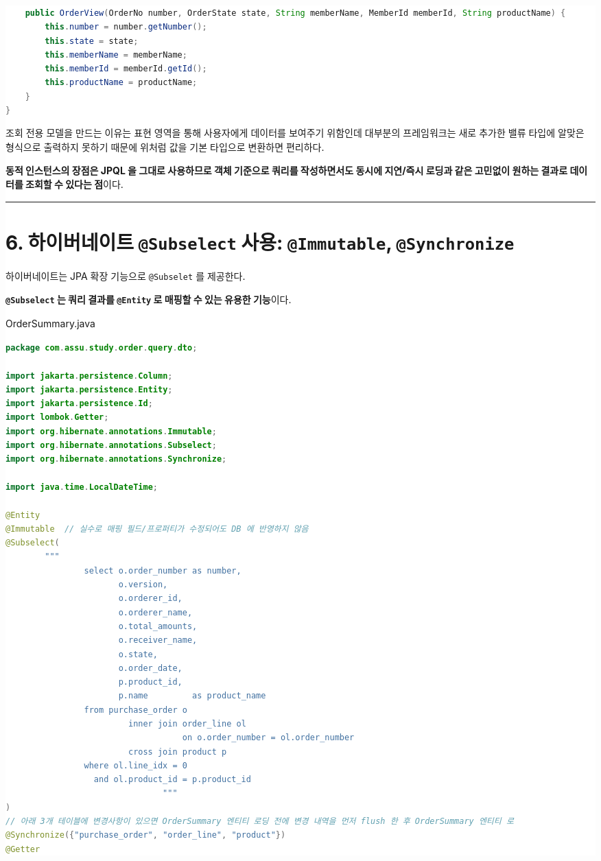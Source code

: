 ```java
    public OrderView(OrderNo number, OrderState state, String memberName, MemberId memberId, String productName) {
        this.number = number.getNumber();
        this.state = state;
        this.memberName = memberName;
        this.memberId = memberId.getId();
        this.productName = productName;
    }
}
```

조회 전용 모델을 만드는 이유는 표현 영역을 통해 사용자에게 데이터를 보여주기 위함인데 대부분의 프레임워크는 새로 추가한 밸류 타입에 알맞은 형식으로 출력하지 못하기 때문에 
위처럼 값을 기본 타입으로 변환하면 편리하다.

**동적 인스턴스의 장점은 JPQL 을 그대로 사용하므로 객체 기준으로 쿼리를 작성하면서도 동시에 지연/즉시 로딩과 같은 고민없이 원하는 결과로 데이터를 조회할 수 있다는 점**이다.

---

# 6. 하이버네이트 `@Subselect` 사용: `@Immutable`, `@Synchronize`

하이버네이트는 JPA 확장 기능으로 `@Subselet` 를 제공한다.

**`@Subselect` 는 쿼리 결과를 `@Entity` 로 매핑할 수 있는 유용한 기능**이다.

OrderSummary.java
```java
package com.assu.study.order.query.dto;

import jakarta.persistence.Column;
import jakarta.persistence.Entity;
import jakarta.persistence.Id;
import lombok.Getter;
import org.hibernate.annotations.Immutable;
import org.hibernate.annotations.Subselect;
import org.hibernate.annotations.Synchronize;

import java.time.LocalDateTime;

@Entity
@Immutable  // 실수로 매핑 필드/프로퍼티가 수정되어도 DB 에 반영하지 않음
@Subselect(
        """
                select o.order_number as number,
                       o.version,
                       o.orderer_id,
                       o.orderer_name,
                       o.total_amounts,
                       o.receiver_name,
                       o.state,
                       o.order_date,
                       p.product_id,
                       p.name         as product_name
                from purchase_order o
                         inner join order_line ol
                                    on o.order_number = ol.order_number
                         cross join product p
                where ol.line_idx = 0
                  and ol.product_id = p.product_id
                                """
)
// 아래 3개 테이블에 변경사항이 있으면 OrderSummary 엔티티 로딩 전에 변경 내역을 먼저 flush 한 후 OrderSummary 엔티티 로
@Synchronize({"purchase_order", "order_line", "product"})
@Getter
```